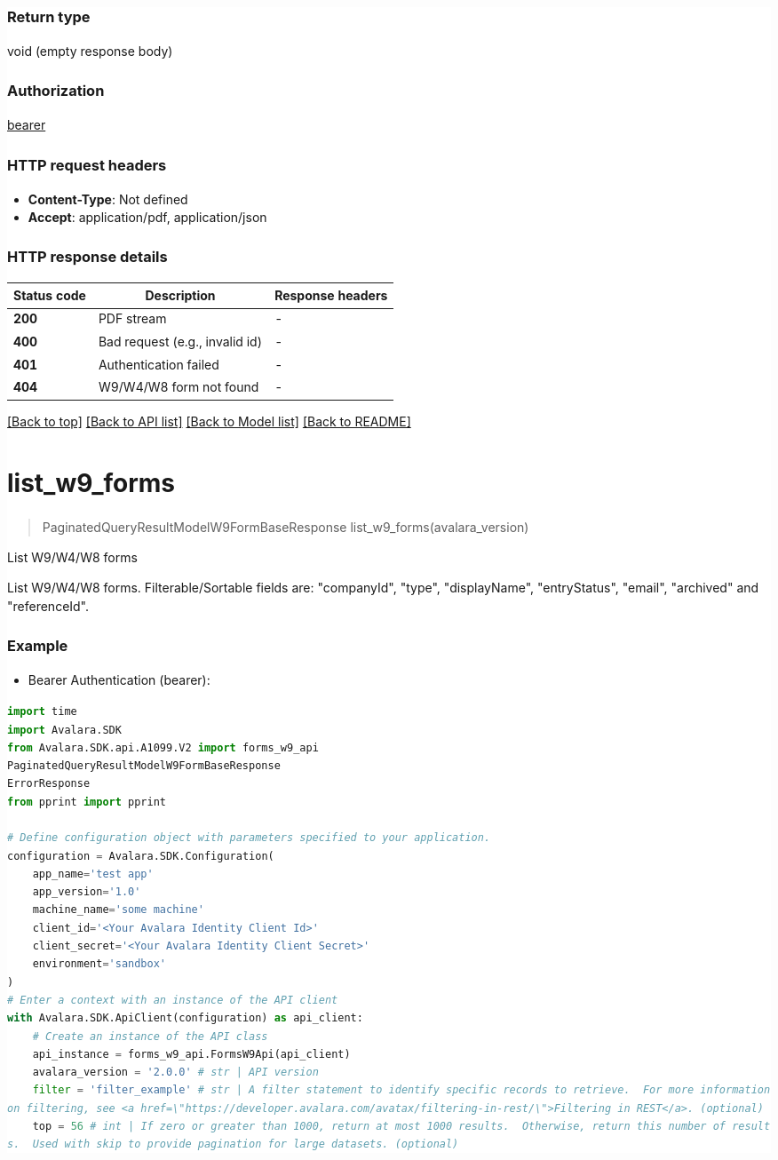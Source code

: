 ### Return type

void (empty response body)

### Authorization

[bearer](../README.md#bearer)

### HTTP request headers

 - **Content-Type**: Not defined
 - **Accept**: application/pdf, application/json


### HTTP response details

| Status code | Description | Response headers |
|-------------|-------------|------------------|
**200** | PDF stream |  -  |
**400** | Bad request (e.g., invalid id) |  -  |
**401** | Authentication failed |  -  |
**404** | W9/W4/W8 form not found |  -  |

[[Back to top]](#) [[Back to API list]](../../../README.md#documentation-for-api-endpoints) [[Back to Model list]](../../../README.md#documentation-for-models) [[Back to README]](../../../README.md)

# **list_w9_forms**
> PaginatedQueryResultModelW9FormBaseResponse list_w9_forms(avalara_version)

List W9/W4/W8 forms

List W9/W4/W8 forms. Filterable/Sortable fields are: \"companyId\", \"type\", \"displayName\", \"entryStatus\", \"email\", \"archived\" and \"referenceId\".

### Example

* Bearer Authentication (bearer):

```python
import time
import Avalara.SDK
from Avalara.SDK.api.A1099.V2 import forms_w9_api
PaginatedQueryResultModelW9FormBaseResponse
ErrorResponse
from pprint import pprint
    
# Define configuration object with parameters specified to your application.
configuration = Avalara.SDK.Configuration(
    app_name='test app'
    app_version='1.0'
    machine_name='some machine'
    client_id='<Your Avalara Identity Client Id>'
    client_secret='<Your Avalara Identity Client Secret>'
    environment='sandbox'
)
# Enter a context with an instance of the API client
with Avalara.SDK.ApiClient(configuration) as api_client:
    # Create an instance of the API class
    api_instance = forms_w9_api.FormsW9Api(api_client)
    avalara_version = '2.0.0' # str | API version
    filter = 'filter_example' # str | A filter statement to identify specific records to retrieve.  For more information on filtering, see <a href=\"https://developer.avalara.com/avatax/filtering-in-rest/\">Filtering in REST</a>. (optional)
    top = 56 # int | If zero or greater than 1000, return at most 1000 results.  Otherwise, return this number of results.  Used with skip to provide pagination for large datasets. (optional)
```